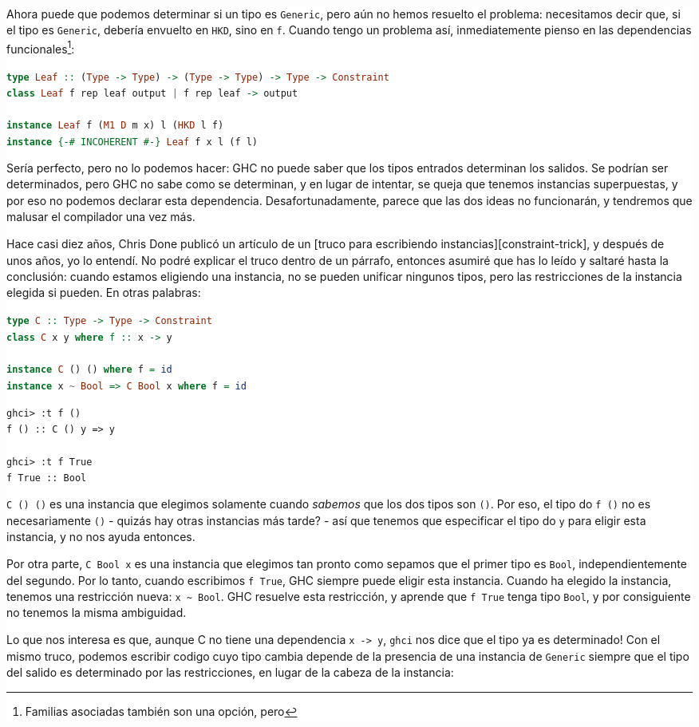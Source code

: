 Ahora puede que podemos determinar si un tipo es `Generic`, pero aún no hemos
resuelto el problema: necesitamos decir que, si el tipo es `Generic`, debería
envuelto en `HKD`, sino en `f`. Cuando tengo un problema así, inmediatemente
pienso en las dependencias funcionales[^associated-type-family]:

```haskell
type Leaf :: (Type -> Type) -> (Type -> Type) -> Type -> Constraint
class Leaf f rep leaf output | f rep leaf -> output

instance Leaf f (M1 D m x) l (HKD l f)
instance {-# INCOHERENT #-} Leaf f x l (f l)
```

Sería perfecto, pero no lo podemos hacer: GHC no puede saber que los tipos
entrados determinan los salidos. Se podrían ser determinados, pero GHC no sabe
como se determinan, y en lugar de intentar, se queja que tenemos instancias
superpuestas, y por eso no podemos declarar esta dependencia.
Desafortunadamente, parece que las dos ideas no funcionarán, y tendremos que
malusar el compilador una vez más.

Hace casi diez años, Chris Done publicó un artículo de un [truco para
escribiendo instancias][constraint-trick], y después de unos años, yo lo
entendí. No podré explicar el truco dentro de un párrafo, entonces asumiré que
has lo leído y saltaré hasta la conclusión: cuando estamos eligiendo una
instancia, no se pueden unificar ningunos tipos, pero las restricciones de la
instancia elegida si pueden. En otras palabras:

```haskell
type C :: Type -> Type -> Constraint
class C x y where f :: x -> y

instance C () () where f = id
instance x ~ Bool => C Bool x where f = id
```

```
ghci> :t f ()
f () :: C () y => y

ghci> :t f True
f True :: Bool
```

`C () ()` es una instancia que elegimos solamente cuando _sabemos_ que los dos
tipos son `()`. Por eso, el tipo do `f ()` no es necesariamente `()` - quizás
hay otras instancias más tarde? - así que tenemos que especificar el tipo do
`y` para eligir esta instancia, y no nos ayuda entonces.

Por otra parte, `C Bool x` es una instancia que elegimos tan pronto como
sepamos que el primer tipo es `Bool`, independientemente del segundo. Por lo
tanto, cuando escribimos `f True`, GHC siempre puede eligir esta instancia.
Cuando ha elegido la instancia, tenemos una restricción nueva: `x ~ Bool`. GHC
resuelve esta restricción, y aprende que `f True` tenga tipo `Bool`, y por
consiguiente no tenemos la misma ambiguidad.

Lo que nos interesa es que, aunque C no tiene una dependencia `x -> y`, `ghci`
nos dice que el tipo ya es determinado! Con el mismo truco, podemos escribir
codigo cuyo tipo cambia depende de la presencia de una instancia de `Generic`
siempre que el tipo del salido es determinado por las restricciones, en lugar
de la cabeza de la instancia:


[^associated-type-family]: Familias asociadas también son una opción, pero
[^bag]: [`generic-lens`][generic-lens] de Csongor Kiss es probablemente
[^higgledy-barbies]: Claro, puedes usar `higgledy` con `barbies`, pero hay
[^fundep-issue]: se puede ver el problema si abres el [gist de este
[^closed-kinds]: De hecho, es peor todavía, porque no podríamos crear familias
[^unsafe-coerce]: ¿Por qué no menciono el `unsafeCoerce`? Si `GHKD` tuviera una
[barbies]: https://hackage.haskell.org/package/barbies
[closed-kinds]: https://gist.github.com/ekmett/ac881f3dba3f89ec03f8fdb1d8bf0a40
[constraint-trick]: https://chrisdone.com/posts/haskell-constraint-trick
[constraints-emerge]: https://github.com/isovector/constraints-emerge
[csongor-paper]: https://dl.acm.org/doi/10.1145/3236780
[generic-discrimination]: https://gist.github.com/adamgundry/37e29ca9c8a30e3d94f61b0ee11d67a8
[generic-lens]: https://github.com/kcsongor/generic-lens
[higgledy]: https://github.com/i-am-tom/higgledy
[hkd-type]: https://github.com/i-am-tom/higgledy/blob/8d0d87e63919de3c8be4a45915ae33e2f89f2d0f/src/Data/Generic/HKD/Types.hs#L84
[jonathan king]: https://github.com/jonathanlking
[gist]: https://gist.github.com/i-am-tom/b8c7288f661ca11a8ac7f2012dd63f31
[reasonably-polymorphic]: https://reasonablypolymorphic.com/blog/higher-kinded-data
[site]: https://github.com/i-am-tom/i-am-tom.github.io/issues
[strategic-deriving]: https://www.youtube.com/watch?v=U0j9iIKOj40
[stuck-errors]: https://blog.csongor.co.uk/report-stuck-families/
[adam-gundry]: https://github.com/adamgundry